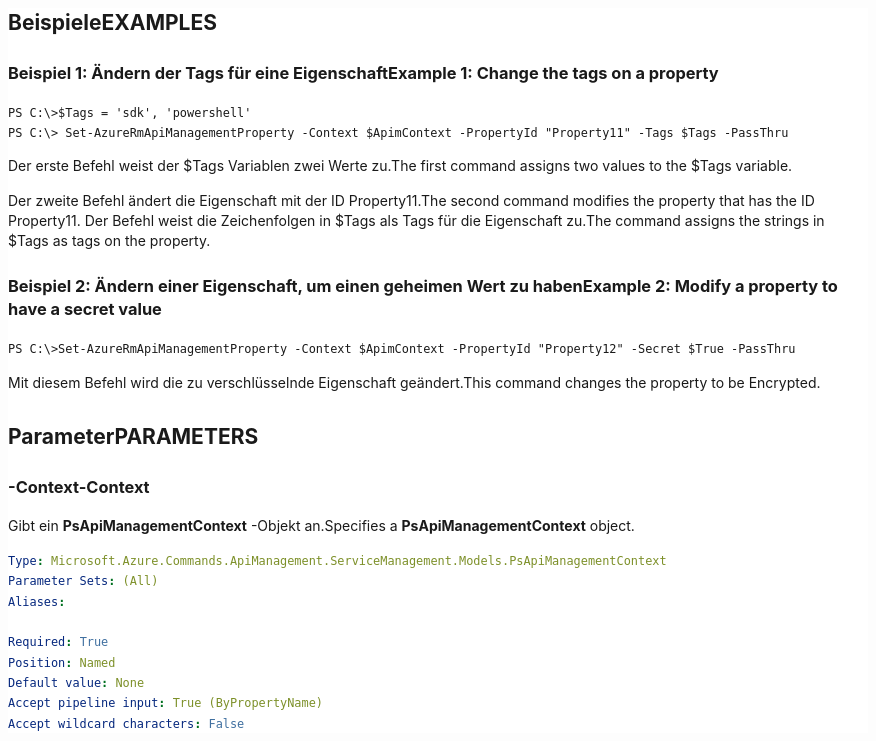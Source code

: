 ## <span data-ttu-id="cbbc2-107">Beispiele</span><span class="sxs-lookup"><span data-stu-id="cbbc2-107">EXAMPLES</span></span>

### <span data-ttu-id="cbbc2-108">Beispiel 1: Ändern der Tags für eine Eigenschaft</span><span class="sxs-lookup"><span data-stu-id="cbbc2-108">Example 1: Change the tags on a property</span></span>
```
PS C:\>$Tags = 'sdk', 'powershell'
PS C:\> Set-AzureRmApiManagementProperty -Context $ApimContext -PropertyId "Property11" -Tags $Tags -PassThru
```

<span data-ttu-id="cbbc2-109">Der erste Befehl weist der $Tags Variablen zwei Werte zu.</span><span class="sxs-lookup"><span data-stu-id="cbbc2-109">The first command assigns two values to the $Tags variable.</span></span>

<span data-ttu-id="cbbc2-110">Der zweite Befehl ändert die Eigenschaft mit der ID Property11.</span><span class="sxs-lookup"><span data-stu-id="cbbc2-110">The second command modifies the property that has the ID Property11.</span></span>
<span data-ttu-id="cbbc2-111">Der Befehl weist die Zeichenfolgen in $Tags als Tags für die Eigenschaft zu.</span><span class="sxs-lookup"><span data-stu-id="cbbc2-111">The command assigns the strings in $Tags as tags on the property.</span></span>

### <span data-ttu-id="cbbc2-112">Beispiel 2: Ändern einer Eigenschaft, um einen geheimen Wert zu haben</span><span class="sxs-lookup"><span data-stu-id="cbbc2-112">Example 2: Modify a property to have a secret value</span></span>
```
PS C:\>Set-AzureRmApiManagementProperty -Context $ApimContext -PropertyId "Property12" -Secret $True -PassThru
```

<span data-ttu-id="cbbc2-113">Mit diesem Befehl wird die zu verschlüsselnde Eigenschaft geändert.</span><span class="sxs-lookup"><span data-stu-id="cbbc2-113">This command changes the property to be Encrypted.</span></span>

## <span data-ttu-id="cbbc2-114">Parameter</span><span class="sxs-lookup"><span data-stu-id="cbbc2-114">PARAMETERS</span></span>

### <span data-ttu-id="cbbc2-115">-Context</span><span class="sxs-lookup"><span data-stu-id="cbbc2-115">-Context</span></span>
<span data-ttu-id="cbbc2-116">Gibt ein **PsApiManagementContext** -Objekt an.</span><span class="sxs-lookup"><span data-stu-id="cbbc2-116">Specifies a **PsApiManagementContext** object.</span></span>

```yaml
Type: Microsoft.Azure.Commands.ApiManagement.ServiceManagement.Models.PsApiManagementContext
Parameter Sets: (All)
Aliases: 

Required: True
Position: Named
Default value: None
Accept pipeline input: True (ByPropertyName)
Accept wildcard characters: False
```
